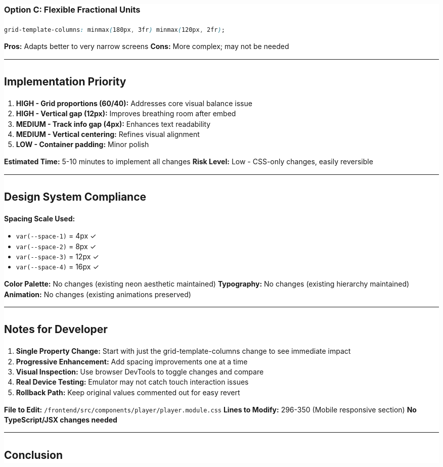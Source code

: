 ### Option C: Flexible Fractional Units
```css
grid-template-columns: minmax(180px, 3fr) minmax(120px, 2fr);
```

**Pros:** Adapts better to very narrow screens
**Cons:** More complex; may not be needed

---

## Implementation Priority

1. **HIGH - Grid proportions (60/40):** Addresses core visual balance issue
2. **HIGH - Vertical gap (12px):** Improves breathing room after embed
3. **MEDIUM - Track info gap (4px):** Enhances text readability
4. **MEDIUM - Vertical centering:** Refines visual alignment
5. **LOW - Container padding:** Minor polish

**Estimated Time:** 5-10 minutes to implement all changes
**Risk Level:** Low - CSS-only changes, easily reversible

---

## Design System Compliance

**Spacing Scale Used:**
- `var(--space-1)` = 4px ✓
- `var(--space-2)` = 8px ✓
- `var(--space-3)` = 12px ✓
- `var(--space-4)` = 16px ✓

**Color Palette:** No changes (existing neon aesthetic maintained)
**Typography:** No changes (existing hierarchy maintained)
**Animation:** No changes (existing animations preserved)

---

## Notes for Developer

1. **Single Property Change:** Start with just the grid-template-columns change to see immediate impact
2. **Progressive Enhancement:** Add spacing improvements one at a time
3. **Visual Inspection:** Use browser DevTools to toggle changes and compare
4. **Real Device Testing:** Emulator may not catch touch interaction issues
5. **Rollback Path:** Keep original values commented out for easy revert

**File to Edit:** `/frontend/src/components/player/player.module.css`
**Lines to Modify:** 296-350 (Mobile responsive section)
**No TypeScript/JSX changes needed**

---

## Conclusion
